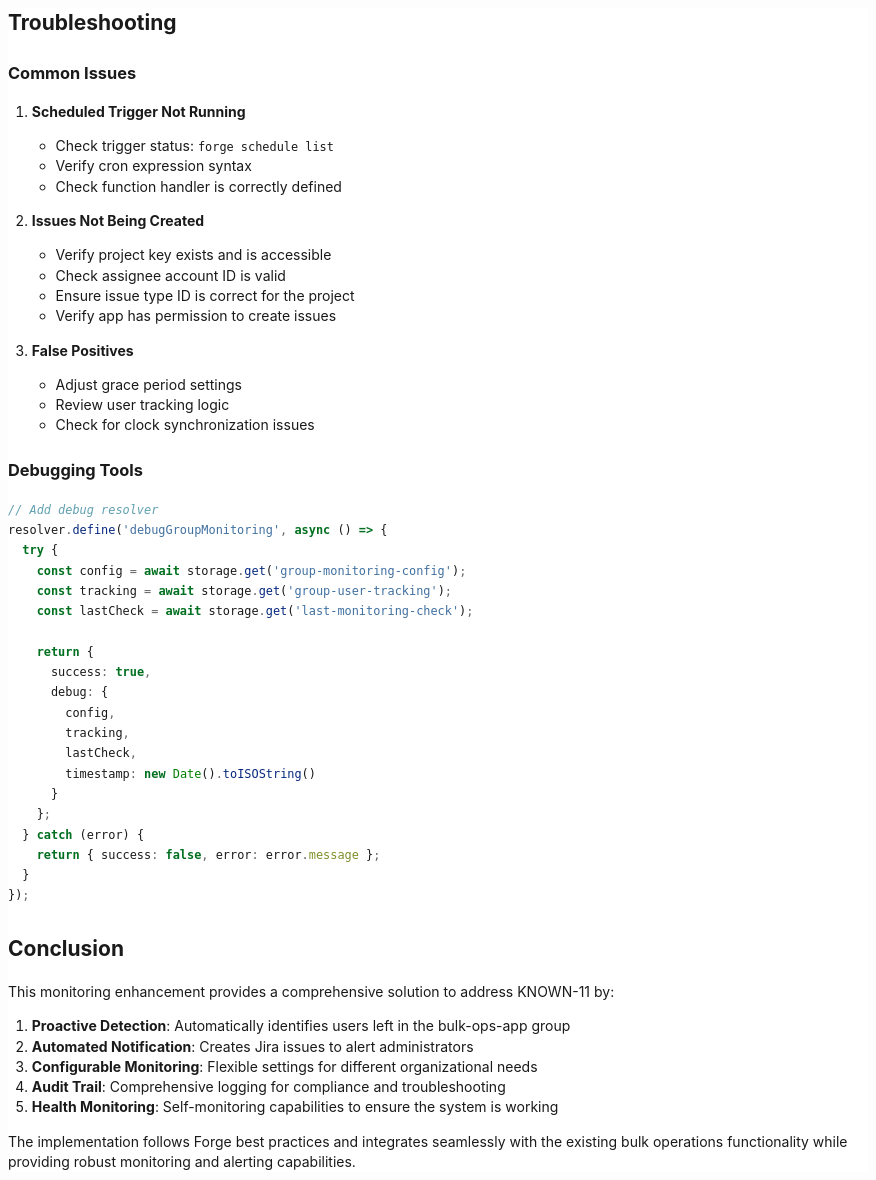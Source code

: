 ## Troubleshooting

### Common Issues

1. **Scheduled Trigger Not Running**
   - Check trigger status: `forge schedule list`
   - Verify cron expression syntax
   - Check function handler is correctly defined

2. **Issues Not Being Created**
   - Verify project key exists and is accessible
   - Check assignee account ID is valid
   - Ensure issue type ID is correct for the project
   - Verify app has permission to create issues

3. **False Positives**
   - Adjust grace period settings
   - Review user tracking logic
   - Check for clock synchronization issues

### Debugging Tools

```typescript
// Add debug resolver
resolver.define('debugGroupMonitoring', async () => {
  try {
    const config = await storage.get('group-monitoring-config');
    const tracking = await storage.get('group-user-tracking');
    const lastCheck = await storage.get('last-monitoring-check');
    
    return {
      success: true,
      debug: {
        config,
        tracking,
        lastCheck,
        timestamp: new Date().toISOString()
      }
    };
  } catch (error) {
    return { success: false, error: error.message };
  }
});
```

## Conclusion

This monitoring enhancement provides a comprehensive solution to address KNOWN-11 by:

1. **Proactive Detection**: Automatically identifies users left in the bulk-ops-app group
2. **Automated Notification**: Creates Jira issues to alert administrators
3. **Configurable Monitoring**: Flexible settings for different organizational needs
4. **Audit Trail**: Comprehensive logging for compliance and troubleshooting
5. **Health Monitoring**: Self-monitoring capabilities to ensure the system is working

The implementation follows Forge best practices and integrates seamlessly with the existing bulk operations functionality while providing robust monitoring and alerting capabilities.